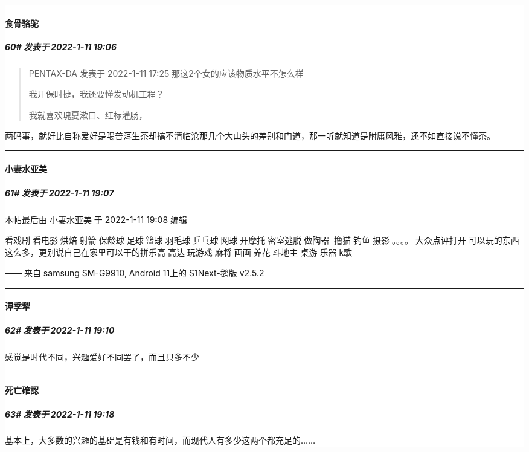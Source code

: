 *****

####  食骨骆驼  
##### 60#       发表于 2022-1-11 19:06

<blockquote>PENTAX-DA 发表于 2022-1-11 17:25
那这2个女的应该物质水平不怎么样

我开保时捷，我还要懂发动机工程？

我就喜欢瑰夏漱口、红标灌肠，
</blockquote>
两码事，就好比自称爱好是喝普洱生茶却搞不清临沧那几个大山头的差别和门道，那一听就知道是附庸风雅，还不如直接说不懂茶。



*****

####  小妻水亚美  
##### 61#       发表于 2022-1-11 19:07

 本帖最后由 小妻水亚美 于 2022-1-11 19:08 编辑 

看戏剧 看电影 烘焙 射箭 保龄球
足球 篮球 羽毛球 乒乓球 网球
开摩托 密室逃脱 做陶器  撸猫 钓鱼 摄影 
。。。。
大众点评打开 可以玩的东西这么多，更别说自己在家里可以干的拼乐高 高达 玩游戏 麻将 画画 养花 斗地主 桌游 乐器 k歌

—— 来自 samsung SM-G9910, Android 11上的 [S1Next-鹅版](https://github.com/ykrank/S1-Next/releases) v2.5.2

*****

####  谭季犁  
##### 62#       发表于 2022-1-11 19:10

感觉是时代不同，兴趣爱好不同罢了，而且只多不少

*****

####  死亡確認  
##### 63#       发表于 2022-1-11 19:18

基本上，大多数的兴趣的基础是有钱和有时间，而现代人有多少这两个都充足的……

